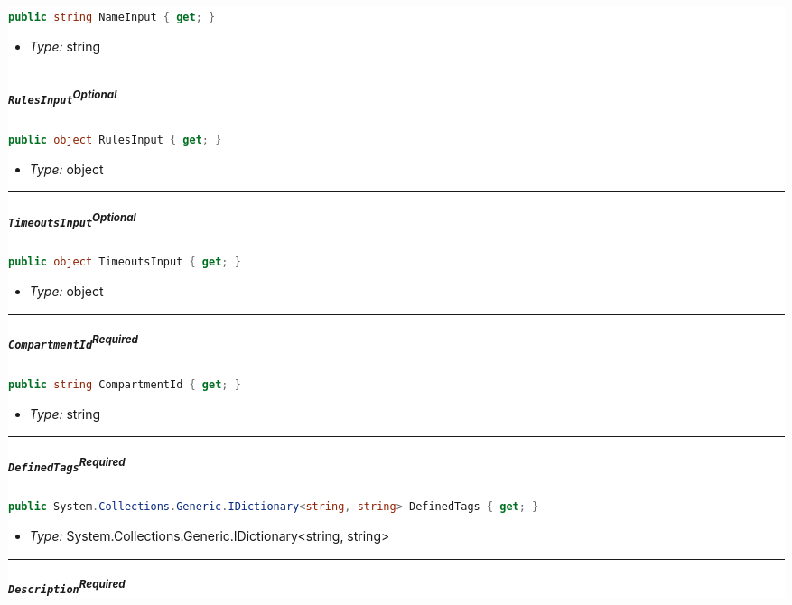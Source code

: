 ```csharp
public string NameInput { get; }
```

- *Type:* string

---

##### `RulesInput`<sup>Optional</sup> <a name="RulesInput" id="rhizo-co-terraform-provider-oci.serviceMeshAccessPolicy.ServiceMeshAccessPolicy.property.rulesInput"></a>

```csharp
public object RulesInput { get; }
```

- *Type:* object

---

##### `TimeoutsInput`<sup>Optional</sup> <a name="TimeoutsInput" id="rhizo-co-terraform-provider-oci.serviceMeshAccessPolicy.ServiceMeshAccessPolicy.property.timeoutsInput"></a>

```csharp
public object TimeoutsInput { get; }
```

- *Type:* object

---

##### `CompartmentId`<sup>Required</sup> <a name="CompartmentId" id="rhizo-co-terraform-provider-oci.serviceMeshAccessPolicy.ServiceMeshAccessPolicy.property.compartmentId"></a>

```csharp
public string CompartmentId { get; }
```

- *Type:* string

---

##### `DefinedTags`<sup>Required</sup> <a name="DefinedTags" id="rhizo-co-terraform-provider-oci.serviceMeshAccessPolicy.ServiceMeshAccessPolicy.property.definedTags"></a>

```csharp
public System.Collections.Generic.IDictionary<string, string> DefinedTags { get; }
```

- *Type:* System.Collections.Generic.IDictionary<string, string>

---

##### `Description`<sup>Required</sup> <a name="Description" id="rhizo-co-terraform-provider-oci.serviceMeshAccessPolicy.ServiceMeshAccessPolicy.property.description"></a>
